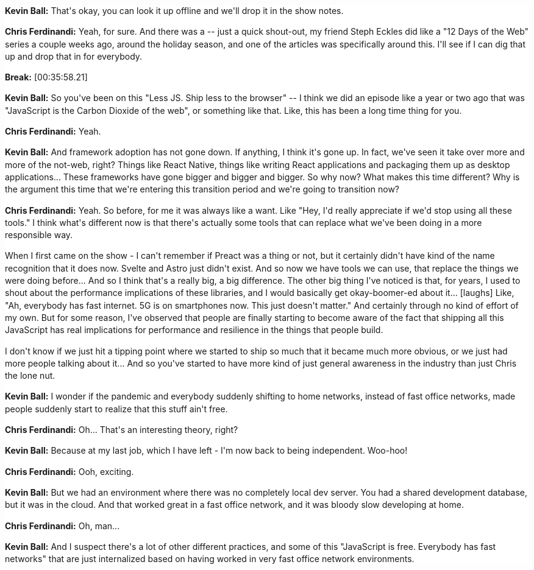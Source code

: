 **Kevin Ball:** That's okay, you can look it up offline and we'll drop it in the show notes.

**Chris Ferdinandi:** Yeah, for sure. And there was a -- just a quick shout-out, my friend Steph Eckles did like a "12 Days of the Web" series a couple weeks ago, around the holiday season, and one of the articles was specifically around this. I'll see if I can dig that up and drop that in for everybody.

**Break:** \[00:35:58.21\]

**Kevin Ball:** So you've been on this "Less JS. Ship less to the browser" -- I think we did an episode like a year or two ago that was "JavaScript is the Carbon Dioxide of the web", or something like that. Like, this has been a long time thing for you.

**Chris Ferdinandi:** Yeah.

**Kevin Ball:** And framework adoption has not gone down. If anything, I think it's gone up. In fact, we've seen it take over more and more of the not-web, right? Things like React Native, things like writing React applications and packaging them up as desktop applications... These frameworks have gone bigger and bigger and bigger. So why now? What makes this time different? Why is the argument this time that we're entering this transition period and we're going to transition now?

**Chris Ferdinandi:** Yeah. So before, for me it was always like a want. Like "Hey, I'd really appreciate if we'd stop using all these tools." I think what's different now is that there's actually some tools that can replace what we've been doing in a more responsible way.

When I first came on the show - I can't remember if Preact was a thing or not, but it certainly didn't have kind of the name recognition that it does now. Svelte and Astro just didn't exist. And so now we have tools we can use, that replace the things we were doing before... And so I think that's a really big, a big difference. The other big thing I've noticed is that, for years, I used to shout about the performance implications of these libraries, and I would basically get okay-boomer-ed about it... \[laughs\] Like, "Ah, everybody has fast internet. 5G is on smartphones now. This just doesn't matter." And certainly through no kind of effort of my own. But for some reason, I've observed that people are finally starting to become aware of the fact that shipping all this JavaScript has real implications for performance and resilience in the things that people build.

I don't know if we just hit a tipping point where we started to ship so much that it became much more obvious, or we just had more people talking about it... And so you've started to have more kind of just general awareness in the industry than just Chris the lone nut.

**Kevin Ball:** I wonder if the pandemic and everybody suddenly shifting to home networks, instead of fast office networks, made people suddenly start to realize that this stuff ain't free.

**Chris Ferdinandi:** Oh... That's an interesting theory, right?

**Kevin Ball:** Because at my last job, which I have left - I'm now back to being independent. Woo-hoo!

**Chris Ferdinandi:** Ooh, exciting.

**Kevin Ball:** But we had an environment where there was no completely local dev server. You had a shared development database, but it was in the cloud. And that worked great in a fast office network, and it was bloody slow developing at home.

**Chris Ferdinandi:** Oh, man...

**Kevin Ball:** And I suspect there's a lot of other different practices, and some of this "JavaScript is free. Everybody has fast networks" that are just internalized based on having worked in very fast office network environments.
